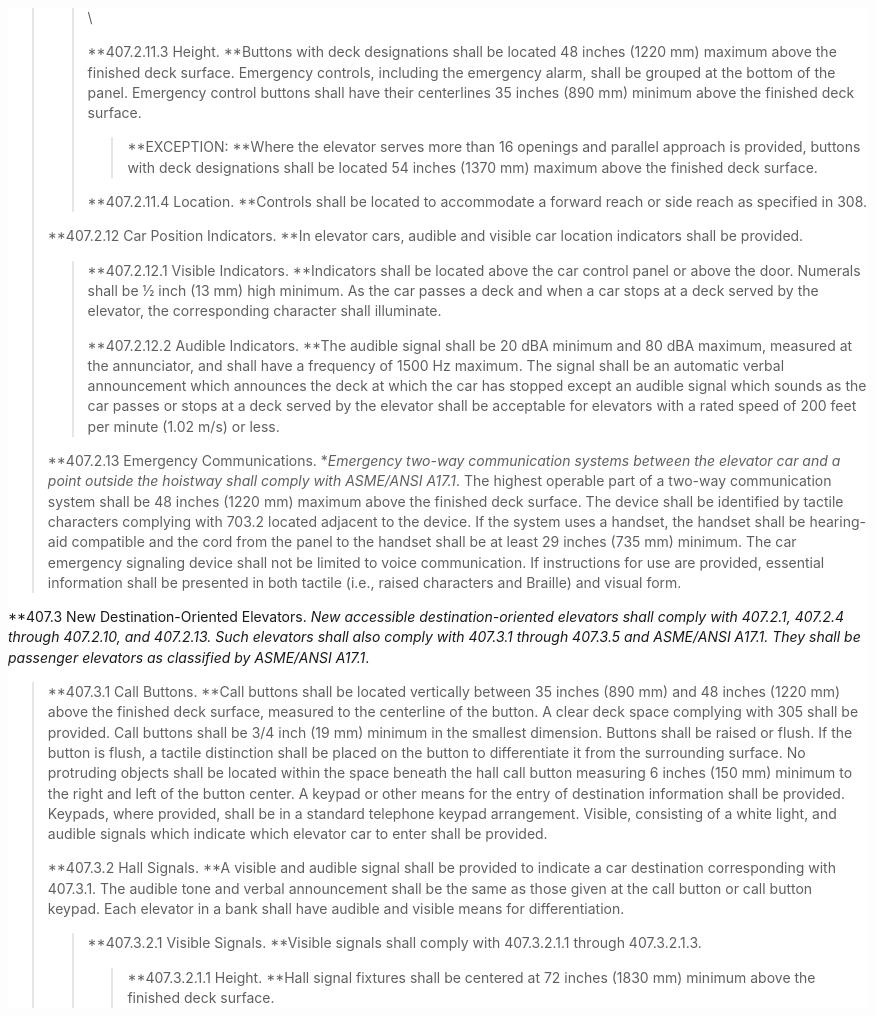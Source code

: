 > >\
> >
> > **407.2.11.3 Height. **Buttons with deck designations shall be located 48 inches (1220 mm) maximum above the finished deck surface. Emergency controls, including the emergency alarm, shall be grouped at the bottom of the panel. Emergency control buttons shall have their centerlines 35 inches (890 mm) minimum above the finished deck surface.
> >
> > > **EXCEPTION: **Where the elevator serves more than 16 openings and parallel approach is provided, buttons with deck designations shall be located 54 inches (1370 mm) maximum above the finished deck surface.
> >
> > **407.2.11.4 Location. **Controls shall be located to accommodate a forward reach or side reach as specified in 308.
>
> **407.2.12 Car Position Indicators. **In elevator cars, audible and visible car location indicators shall be provided.
>
> > **407.2.12.1 Visible Indicators. **Indicators shall be located above the car control panel or above the door. Numerals shall be ½ inch (13 mm) high minimum. As the car passes a deck and when a car stops at a deck served by the elevator, the corresponding character shall illuminate.
> >
> > **407.2.12.2 Audible Indicators. **The audible signal shall be 20 dBA minimum and 80 dBA maximum, measured at the annunciator, and shall have a frequency of 1500 Hz maximum. The signal shall be an automatic verbal announcement which announces the deck at which the car has stopped except an audible signal which sounds as the car passes or stops at a deck served by the elevator shall be acceptable for elevators with a rated speed of 200 feet per minute (1.02 m/s) or less.
>
> **407.2.13 Emergency Communications. **Emergency two-way communication systems between the elevator car and a point outside the hoistway shall comply with ASME/ANSI A17.1*. The highest operable part of a two-way communication system shall be 48 inches (1220 mm) maximum above the finished deck surface. The device shall be identified by tactile characters complying with 703.2 located adjacent to the device. If the system uses a handset, the handset shall be hearing-aid compatible and the cord from the panel to the handset shall be at least 29 inches (735 mm) minimum. The car emergency signaling device shall not be limited to voice communication. If instructions for use are provided, essential information shall be presented in both tactile (i.e., raised characters and Braille) and visual form.

**407.3 New Destination-Oriented Elevators. **New accessible destination-oriented elevators shall comply with 407.2.1, 407.2.4 through 407.2.10, and 407.2.13. Such elevators shall also comply with 407.3.1 through 407.3.5 and ASME/ANSI A17.1*. They shall be passenger elevators as classified by ASME/ANSI A17.1*.

> **407.3.1 Call Buttons. **Call buttons shall be located vertically between 35 inches (890 mm) and 48 inches (1220 mm) above the finished deck surface, measured to the centerline of the button. A clear deck space complying with 305 shall be provided. Call buttons shall be 3/4 inch (19 mm) minimum in the smallest dimension. Buttons shall be raised or flush. If the button is flush, a tactile distinction shall be placed on the button to differentiate it from the surrounding surface. No protruding objects shall be located within the space beneath the hall call button measuring 6 inches (150 mm) minimum to the right and left of the button center. A keypad or other means for the entry of destination information shall be provided. Keypads, where provided, shall be in a standard telephone keypad arrangement. Visible, consisting of a white light, and audible signals which indicate which elevator car to enter shall be provided.
>
> **407.3.2 Hall Signals. **A visible and audible signal shall be provided to indicate a car destination corresponding with 407.3.1. The audible tone and verbal announcement shall be the same as those given at the call button or call button keypad. Each elevator in a bank shall have audible and visible means for differentiation.
>
> > **407.3.2.1 Visible Signals. **Visible signals shall comply with 407.3.2.1.1 through 407.3.2.1.3.
> >
> > > **407.3.2.1.1 Height. **Hall signal fixtures shall be centered at 72 inches (1830 mm) minimum above the finished deck surface.
> > >